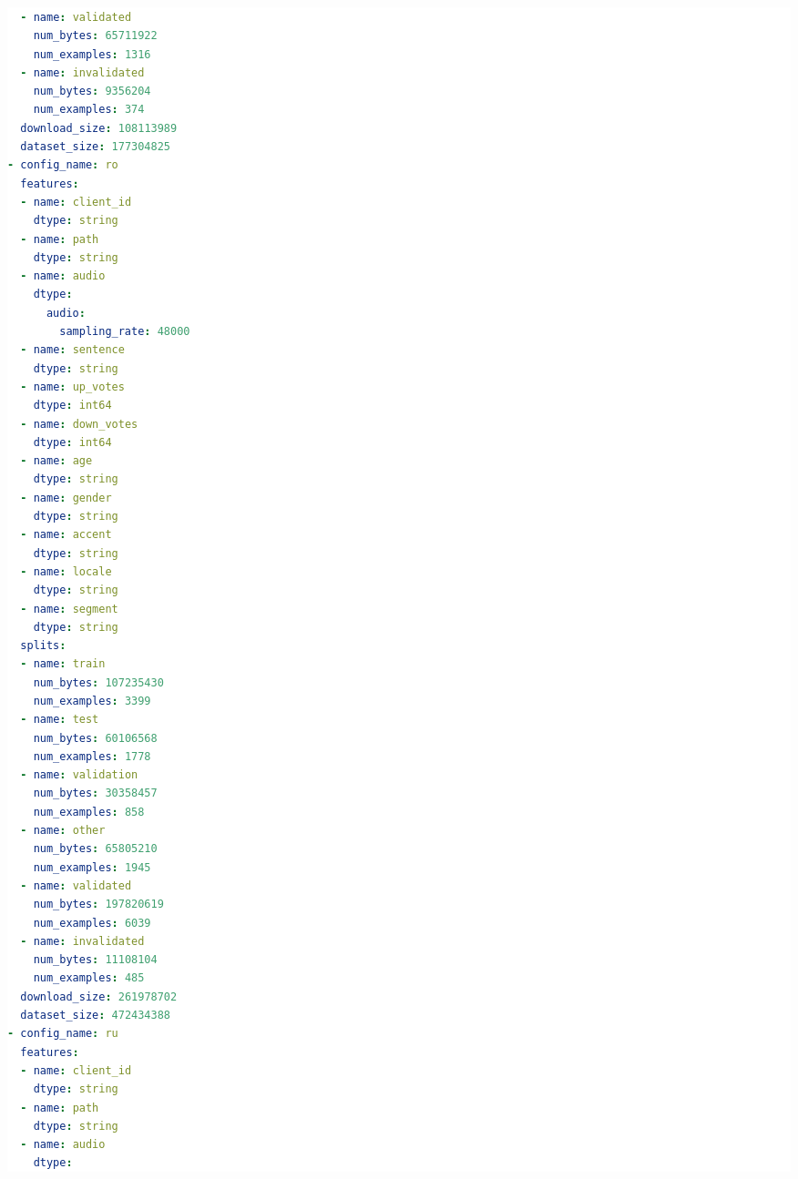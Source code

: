 ```yaml
  - name: validated
    num_bytes: 65711922
    num_examples: 1316
  - name: invalidated
    num_bytes: 9356204
    num_examples: 374
  download_size: 108113989
  dataset_size: 177304825
- config_name: ro
  features:
  - name: client_id
    dtype: string
  - name: path
    dtype: string
  - name: audio
    dtype:
      audio:
        sampling_rate: 48000
  - name: sentence
    dtype: string
  - name: up_votes
    dtype: int64
  - name: down_votes
    dtype: int64
  - name: age
    dtype: string
  - name: gender
    dtype: string
  - name: accent
    dtype: string
  - name: locale
    dtype: string
  - name: segment
    dtype: string
  splits:
  - name: train
    num_bytes: 107235430
    num_examples: 3399
  - name: test
    num_bytes: 60106568
    num_examples: 1778
  - name: validation
    num_bytes: 30358457
    num_examples: 858
  - name: other
    num_bytes: 65805210
    num_examples: 1945
  - name: validated
    num_bytes: 197820619
    num_examples: 6039
  - name: invalidated
    num_bytes: 11108104
    num_examples: 485
  download_size: 261978702
  dataset_size: 472434388
- config_name: ru
  features:
  - name: client_id
    dtype: string
  - name: path
    dtype: string
  - name: audio
    dtype:
```